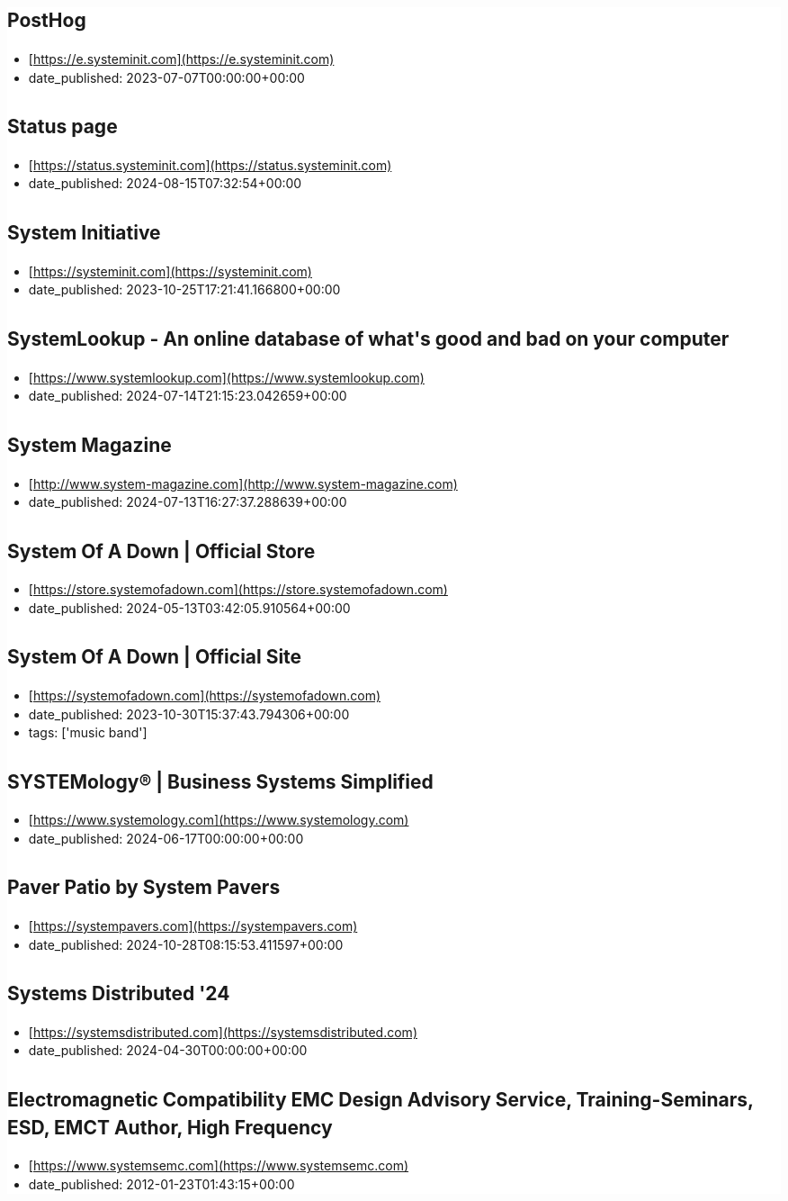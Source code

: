  ## PostHog
 - [https://e.systeminit.com](https://e.systeminit.com)
 - date_published: 2023-07-07T00:00:00+00:00

 ## Status page
 - [https://status.systeminit.com](https://status.systeminit.com)
 - date_published: 2024-08-15T07:32:54+00:00

 ## System Initiative
 - [https://systeminit.com](https://systeminit.com)
 - date_published: 2023-10-25T17:21:41.166800+00:00

 ## SystemLookup - An online database of what's good and bad on your computer
 - [https://www.systemlookup.com](https://www.systemlookup.com)
 - date_published: 2024-07-14T21:15:23.042659+00:00

 ## System Magazine
 - [http://www.system-magazine.com](http://www.system-magazine.com)
 - date_published: 2024-07-13T16:27:37.288639+00:00

 ## System Of A Down | Official Store
 - [https://store.systemofadown.com](https://store.systemofadown.com)
 - date_published: 2024-05-13T03:42:05.910564+00:00

 ## System Of A Down | Official Site
 - [https://systemofadown.com](https://systemofadown.com)
 - date_published: 2023-10-30T15:37:43.794306+00:00
 - tags: ['music band']

 ## SYSTEMology® | Business Systems Simplified
 - [https://www.systemology.com](https://www.systemology.com)
 - date_published: 2024-06-17T00:00:00+00:00

 ## Paver Patio by System Pavers
 - [https://systempavers.com](https://systempavers.com)
 - date_published: 2024-10-28T08:15:53.411597+00:00

 ## Systems Distributed '24
 - [https://systemsdistributed.com](https://systemsdistributed.com)
 - date_published: 2024-04-30T00:00:00+00:00

 ## Electromagnetic Compatibility EMC Design Advisory Service, Training-Seminars, ESD, EMCT Author, High Frequency
 - [https://www.systemsemc.com](https://www.systemsemc.com)
 - date_published: 2012-01-23T01:43:15+00:00
